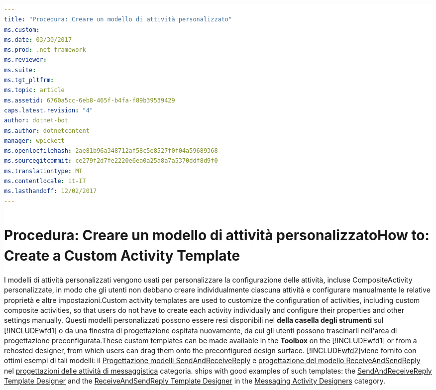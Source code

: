 ```yaml
---
title: "Procedura: Creare un modello di attività personalizzato"
ms.custom: 
ms.date: 03/30/2017
ms.prod: .net-framework
ms.reviewer: 
ms.suite: 
ms.tgt_pltfrm: 
ms.topic: article
ms.assetid: 6760a5cc-6eb8-465f-b4fa-f89b39539429
caps.latest.revision: "4"
author: dotnet-bot
ms.author: dotnetcontent
manager: wpickett
ms.openlocfilehash: 2ae81b96a348712af58c5e8527f0f04a59689368
ms.sourcegitcommit: ce279f2d7fe2220e6ea0a25a8a7a5370ddf8d9f0
ms.translationtype: MT
ms.contentlocale: it-IT
ms.lasthandoff: 12/02/2017
---
```

# <a name="how-to-create-a-custom-activity-template"></a><span data-ttu-id="d1b98-102">Procedura: Creare un modello di attività personalizzato</span><span class="sxs-lookup"><span data-stu-id="d1b98-102">How to: Create a Custom Activity Template</span></span>
<span data-ttu-id="d1b98-103">I modelli di attività personalizzati vengono usati per personalizzare la configurazione delle attività, incluse CompositeActivity personalizzate, in modo che gli utenti non debbano creare individualmente ciascuna attività e configurare manualmente le relative proprietà e altre impostazioni.</span><span class="sxs-lookup"><span data-stu-id="d1b98-103">Custom activity templates are used to customize the configuration of activities, including custom composite activities, so that users do not have to create each activity individually and configure their properties and other settings manually.</span></span> <span data-ttu-id="d1b98-104">Questi modelli personalizzati possono essere resi disponibili nel **della casella degli strumenti** sul [!INCLUDE[wfd1](../../../includes/wfd1-md.md)] o da una finestra di progettazione ospitata nuovamente, da cui gli utenti possono trascinarli nell'area di progettazione preconfigurata.</span><span class="sxs-lookup"><span data-stu-id="d1b98-104">These custom templates can be made available in the **Toolbox** on the [!INCLUDE[wfd1](../../../includes/wfd1-md.md)] or from a rehosted designer, from which users can drag them onto the preconfigured design surface.</span></span> [!INCLUDE[wfd2](../../../includes/wfd2-md.md)]<span data-ttu-id="d1b98-105">viene fornito con ottimi esempi di tali modelli: il [Progettazione modelli SendAndReceiveReply](/visualstudio/workflow-designer/sendandreceivereply-template-designer) e [progettazione del modello ReceiveAndSendReply](/visualstudio/workflow-designer/receiveandsendreply-template-designer) nel [progettazioni delle attività di messaggistica](/visualstudio/workflow-designer/messaging-activity-designers) categoria.</span><span class="sxs-lookup"><span data-stu-id="d1b98-105"> ships with good examples of such templates: the [SendAndReceiveReply Template Designer](/visualstudio/workflow-designer/sendandreceivereply-template-designer) and the [ReceiveAndSendReply Template Designer](/visualstudio/workflow-designer/receiveandsendreply-template-designer) in the [Messaging Activity Designers](/visualstudio/workflow-designer/messaging-activity-designers) category.</span></span>  
  